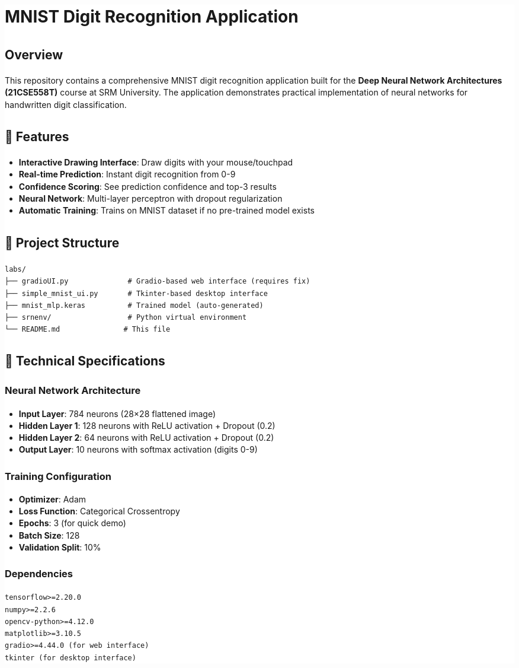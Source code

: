 # MNIST Digit Recognition Application

## Overview

This repository contains a comprehensive MNIST digit recognition application built for the **Deep Neural Network Architectures (21CSE558T)** course at SRM University. The application demonstrates practical implementation of neural networks for handwritten digit classification.

## 🚀 Features

- **Interactive Drawing Interface**: Draw digits with your mouse/touchpad
- **Real-time Prediction**: Instant digit recognition from 0-9
- **Confidence Scoring**: See prediction confidence and top-3 results
- **Neural Network**: Multi-layer perceptron with dropout regularization
- **Automatic Training**: Trains on MNIST dataset if no pre-trained model exists

## 📁 Project Structure

```
labs/
├── gradioUI.py              # Gradio-based web interface (requires fix)
├── simple_mnist_ui.py       # Tkinter-based desktop interface
├── mnist_mlp.keras          # Trained model (auto-generated)
├── srnenv/                  # Python virtual environment
└── README.md               # This file
```

## 🔧 Technical Specifications

### Neural Network Architecture
- **Input Layer**: 784 neurons (28×28 flattened image)
- **Hidden Layer 1**: 128 neurons with ReLU activation + Dropout (0.2)
- **Hidden Layer 2**: 64 neurons with ReLU activation + Dropout (0.2)
- **Output Layer**: 10 neurons with softmax activation (digits 0-9)

### Training Configuration
- **Optimizer**: Adam
- **Loss Function**: Categorical Crossentropy
- **Epochs**: 3 (for quick demo)
- **Batch Size**: 128
- **Validation Split**: 10%

### Dependencies
```
tensorflow>=2.20.0
numpy>=2.2.6
opencv-python>=4.12.0
matplotlib>=3.10.5
gradio>=4.44.0 (for web interface)
tkinter (for desktop interface)
```
